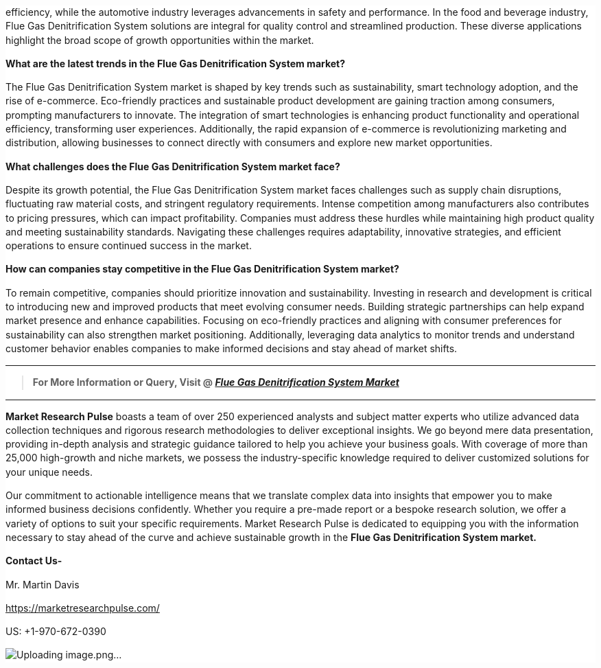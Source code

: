 efficiency, while the automotive industry leverages advancements in safety and performance. In the food and beverage industry, Flue Gas Denitrification System solutions are integral for quality control and streamlined production. These diverse applications highlight the broad scope of growth opportunities within the market.</p><p><strong>What are the latest trends in the Flue Gas Denitrification System market?</strong></p><p>The Flue Gas Denitrification System market is shaped by key trends such as sustainability, smart technology adoption, and the rise of e-commerce. Eco-friendly practices and sustainable product development are gaining traction among consumers, prompting manufacturers to innovate. The integration of smart technologies is enhancing product functionality and operational efficiency, transforming user experiences. Additionally, the rapid expansion of e-commerce is revolutionizing marketing and distribution, allowing businesses to connect directly with consumers and explore new market opportunities.</p><p><strong>What challenges does the Flue Gas Denitrification System market face?</strong></p><p>Despite its growth potential, the Flue Gas Denitrification System market faces challenges such as supply chain disruptions, fluctuating raw material costs, and stringent regulatory requirements. Intense competition among manufacturers also contributes to pricing pressures, which can impact profitability. Companies must address these hurdles while maintaining high product quality and meeting sustainability standards. Navigating these challenges requires adaptability, innovative strategies, and efficient operations to ensure continued success in the market.</p><p><strong>How can companies stay competitive in the Flue Gas Denitrification System market?</strong></p><p>To remain competitive, companies should prioritize innovation and sustainability. Investing in research and development is critical to introducing new and improved products that meet evolving consumer needs. Building strategic partnerships can help expand market presence and enhance capabilities. Focusing on eco-friendly practices and aligning with consumer preferences for sustainability can also strengthen market positioning. Additionally, leveraging data analytics to monitor trends and understand customer behavior enables companies to make informed decisions and stay ahead of market shifts.</p><hr /><blockquote><p><strong>For More Information or Query, Visit @&nbsp;<em><a href="https://marketresearchpulse.com/report/41884/flue-gas-denitrification-system-market?utm_source=Linkedin&utm_medium=021">Flue Gas Denitrification System Market</a></em></strong></p></blockquote><hr /><p><strong>Market Research Pulse</strong> boasts a team of over 250 experienced analysts and subject matter experts who utilize advanced data collection techniques and rigorous research methodologies to deliver exceptional insights. We go beyond mere data presentation, providing in-depth analysis and strategic guidance tailored to help you achieve your business goals. With coverage of more than 25,000 high-growth and niche markets, we possess the industry-specific knowledge required to deliver customized solutions for your unique needs.</p><p>Our commitment to actionable intelligence means that we translate complex data into insights that empower you to make informed business decisions confidently. Whether you require a pre-made report or a bespoke research solution, we offer a variety of options to suit your specific requirements. Market Research Pulse is dedicated to equipping you with the information necessary to stay ahead of the curve and achieve sustainable growth in the <strong>Flue Gas Denitrification System market.</strong></p><p><strong>Contact Us-</strong></p><p>Mr. Martin Davis</p><p>https://marketresearchpulse.com/</p><p>US: +1-970-672-0390</p>
![Uploading image.png…]()

